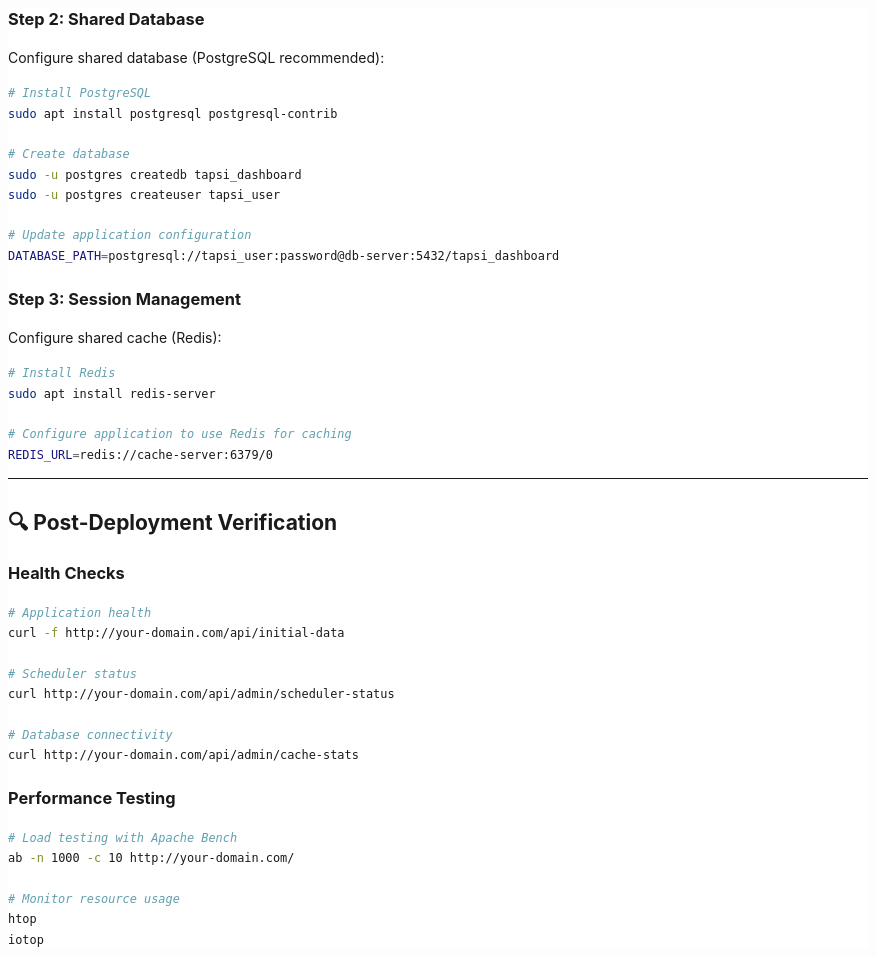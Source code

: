 ### Step 2: Shared Database

Configure shared database (PostgreSQL recommended):

```bash
# Install PostgreSQL
sudo apt install postgresql postgresql-contrib

# Create database
sudo -u postgres createdb tapsi_dashboard
sudo -u postgres createuser tapsi_user

# Update application configuration
DATABASE_PATH=postgresql://tapsi_user:password@db-server:5432/tapsi_dashboard
```

### Step 3: Session Management

Configure shared cache (Redis):

```bash
# Install Redis
sudo apt install redis-server

# Configure application to use Redis for caching
REDIS_URL=redis://cache-server:6379/0
```

---

## 🔍 Post-Deployment Verification

### Health Checks

```bash
# Application health
curl -f http://your-domain.com/api/initial-data

# Scheduler status
curl http://your-domain.com/api/admin/scheduler-status

# Database connectivity
curl http://your-domain.com/api/admin/cache-stats
```

### Performance Testing

```bash
# Load testing with Apache Bench
ab -n 1000 -c 10 http://your-domain.com/

# Monitor resource usage
htop
iotop
```
